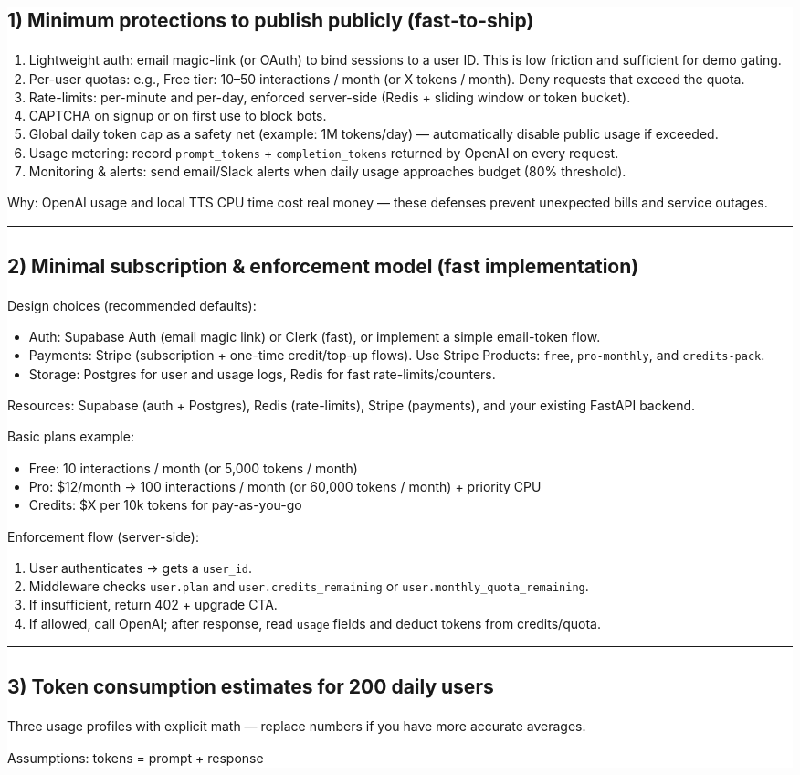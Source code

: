 ## 1) Minimum protections to publish publicly (fast-to-ship)

1. Lightweight auth: email magic-link (or OAuth) to bind sessions to a user ID. This is low friction and sufficient for demo gating.
2. Per-user quotas: e.g., Free tier: 10–50 interactions / month (or X tokens / month). Deny requests that exceed the quota.
3. Rate-limits: per-minute and per-day, enforced server-side (Redis + sliding window or token bucket).
4. CAPTCHA on signup or on first use to block bots.
5. Global daily token cap as a safety net (example: 1M tokens/day) — automatically disable public usage if exceeded.
6. Usage metering: record `prompt_tokens` + `completion_tokens` returned by OpenAI on every request.
7. Monitoring & alerts: send email/Slack alerts when daily usage approaches budget (80% threshold).

Why: OpenAI usage and local TTS CPU time cost real money — these defenses prevent unexpected bills and service outages.

---

## 2) Minimal subscription & enforcement model (fast implementation)

Design choices (recommended defaults):
- Auth: Supabase Auth (email magic link) or Clerk (fast), or implement a simple email-token flow.
- Payments: Stripe (subscription + one-time credit/top-up flows). Use Stripe Products: `free`, `pro-monthly`, and `credits-pack`.
- Storage: Postgres for user and usage logs, Redis for fast rate-limits/counters.

Resources: Supabase (auth + Postgres), Redis (rate-limits), Stripe (payments), and your existing FastAPI backend.

Basic plans example:
- Free: 10 interactions / month (or 5,000 tokens / month)
- Pro: $12/month → 100 interactions / month (or 60,000 tokens / month) + priority CPU
- Credits: $X per 10k tokens for pay-as-you-go

Enforcement flow (server-side):
1. User authenticates → gets a `user_id`.
2. Middleware checks `user.plan` and `user.credits_remaining` or `user.monthly_quota_remaining`.
3. If insufficient, return 402 + upgrade CTA.
4. If allowed, call OpenAI; after response, read `usage` fields and deduct tokens from credits/quota.

---

## 3) Token consumption estimates for 200 daily users

Three usage profiles with explicit math — replace numbers if you have more accurate averages.

Assumptions: tokens = prompt + response
